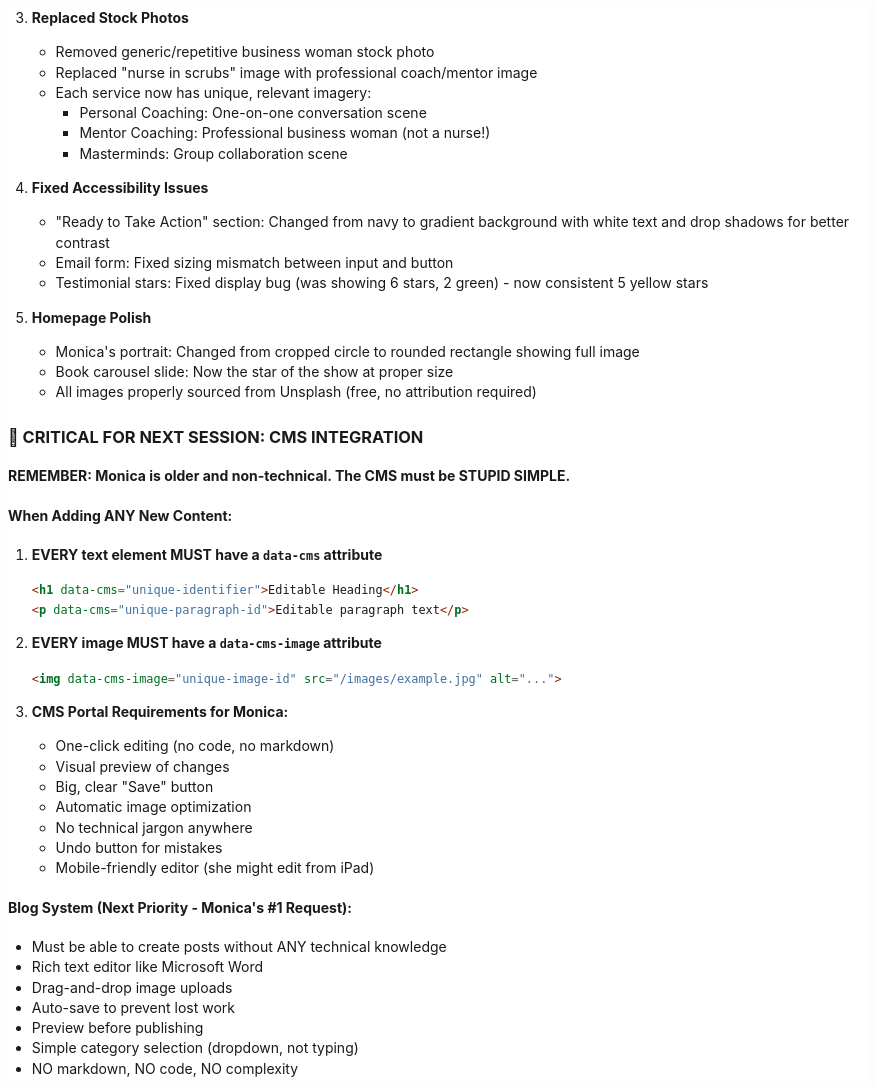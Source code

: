 3. **Replaced Stock Photos**
   - Removed generic/repetitive business woman stock photo
   - Replaced "nurse in scrubs" image with professional coach/mentor image
   - Each service now has unique, relevant imagery:
     - Personal Coaching: One-on-one conversation scene
     - Mentor Coaching: Professional business woman (not a nurse!)
     - Masterminds: Group collaboration scene

4. **Fixed Accessibility Issues**
   - "Ready to Take Action" section: Changed from navy to gradient background with white text and drop shadows for better contrast
   - Email form: Fixed sizing mismatch between input and button
   - Testimonial stars: Fixed display bug (was showing 6 stars, 2 green) - now consistent 5 yellow stars

5. **Homepage Polish**
   - Monica's portrait: Changed from cropped circle to rounded rectangle showing full image
   - Book carousel slide: Now the star of the show at proper size
   - All images properly sourced from Unsplash (free, no attribution required)

### 🚨 CRITICAL FOR NEXT SESSION: CMS INTEGRATION

**REMEMBER: Monica is older and non-technical. The CMS must be STUPID SIMPLE.**

#### When Adding ANY New Content:
1. **EVERY text element MUST have a `data-cms` attribute**
   ```html
   <h1 data-cms="unique-identifier">Editable Heading</h1>
   <p data-cms="unique-paragraph-id">Editable paragraph text</p>
   ```

2. **EVERY image MUST have a `data-cms-image` attribute**
   ```html
   <img data-cms-image="unique-image-id" src="/images/example.jpg" alt="...">
   ```

3. **CMS Portal Requirements for Monica:**
   - One-click editing (no code, no markdown)
   - Visual preview of changes
   - Big, clear "Save" button
   - Automatic image optimization
   - No technical jargon anywhere
   - Undo button for mistakes
   - Mobile-friendly editor (she might edit from iPad)

#### Blog System (Next Priority - Monica's #1 Request):
- Must be able to create posts without ANY technical knowledge
- Rich text editor like Microsoft Word
- Drag-and-drop image uploads
- Auto-save to prevent lost work
- Preview before publishing
- Simple category selection (dropdown, not typing)
- NO markdown, NO code, NO complexity
